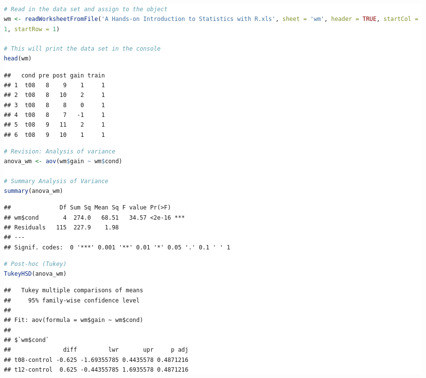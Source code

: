 ``` r
# Read in the data set and assign to the object
wm <- readWorksheetFromFile('A Hands-on Introduction to Statistics with R.xls', sheet = 'wm', header = TRUE, startCol = 1, startRow = 1)

# This will print the data set in the console
head(wm)
```

    ##   cond pre post gain train
    ## 1  t08   8    9    1     1
    ## 2  t08   8   10    2     1
    ## 3  t08   8    8    0     1
    ## 4  t08   8    7   -1     1
    ## 5  t08   9   11    2     1
    ## 6  t08   9   10    1     1

``` r
# Revision: Analysis of variance
anova_wm <- aov(wm$gain ~ wm$cond)

# Summary Analysis of Variance
summary(anova_wm)
```

    ##              Df Sum Sq Mean Sq F value Pr(>F)    
    ## wm$cond       4  274.0   68.51   34.57 <2e-16 ***
    ## Residuals   115  227.9    1.98                   
    ## ---
    ## Signif. codes:  0 '***' 0.001 '**' 0.01 '*' 0.05 '.' 0.1 ' ' 1

``` r
# Post-hoc (Tukey)
TukeyHSD(anova_wm)
```

    ##   Tukey multiple comparisons of means
    ##     95% family-wise confidence level
    ## 
    ## Fit: aov(formula = wm$gain ~ wm$cond)
    ## 
    ## $`wm$cond`
    ##               diff         lwr       upr     p adj
    ## t08-control -0.625 -1.69355785 0.4435578 0.4871216
    ## t12-control  0.625 -0.44355785 1.6935578 0.4871216